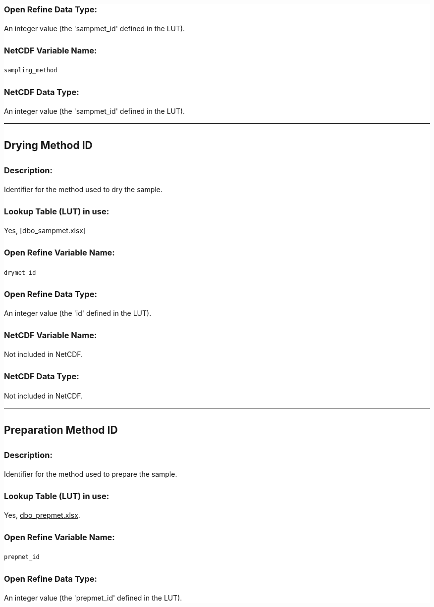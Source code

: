 ### Open Refine Data Type:
An integer value (the 'sampmet_id' defined in the LUT).

### NetCDF Variable Name:
`sampling_method`

### NetCDF Data Type:
An integer value (the 'sampmet_id' defined in the LUT).

---

## Drying Method ID

### Description:
Identifier for the method used to dry the sample.

### Lookup Table (LUT) in use:
Yes, [dbo_sampmet.xlsx]

### Open Refine Variable Name:
`drymet_id`

### Open Refine Data Type:
An integer value (the 'id' defined in the LUT).

### NetCDF Variable Name:
Not included in NetCDF.

### NetCDF Data Type:
Not included in NetCDF.

---

## Preparation Method ID

### Description:
Identifier for the method used to prepare the sample.

### Lookup Table (LUT) in use:
Yes, [dbo_prepmet.xlsx](https://github.com/franckalbinet/marisco/blob/main/nbs/files/lut/dbo_prepmet.xlsx).
### Open Refine Variable Name:
`prepmet_id`

### Open Refine Data Type:
An integer value (the 'prepmet_id' defined in the LUT).
